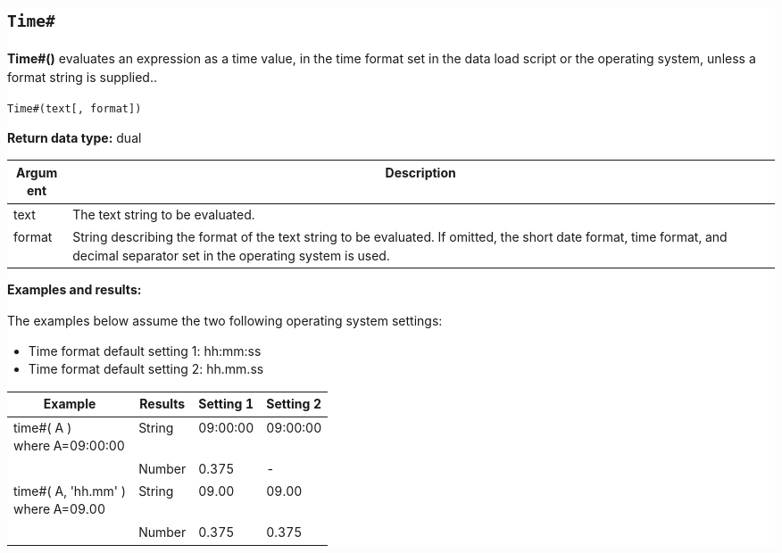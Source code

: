 ## `Time#`

**Time#()** evaluates an expression as a time value, in the time format set in the
data load script or the operating system, unless a format string is
supplied..

`Time#(text[, format])`

**Return data type:** dual

| Argument | Description |
| -------- | ----------- |
| text     | The text string to be evaluated. |
| format   | String describing the format of the text string to be evaluated. If omitted, the short date format, time format, and decimal separator set in the operating system is used.|

**Examples and results:**

The examples below assume the two following operating system settings:

- Time format default setting 1: hh:mm:ss
- Time format default setting 2: hh.mm.ss

| Example | Results | Setting 1 | Setting 2 |
| ------- | ------- | --------- | --------- |
| time#( A ) <br> where A=09:00:00 | String | 09:00:00 | 09:00:00 |
| | Number | 0.375 | - |
| time#( A, 'hh.mm' ) <br> where A=09.00 | String | 09.00 | 09.00 |
| | Number | 0.375 | 0.375 |
